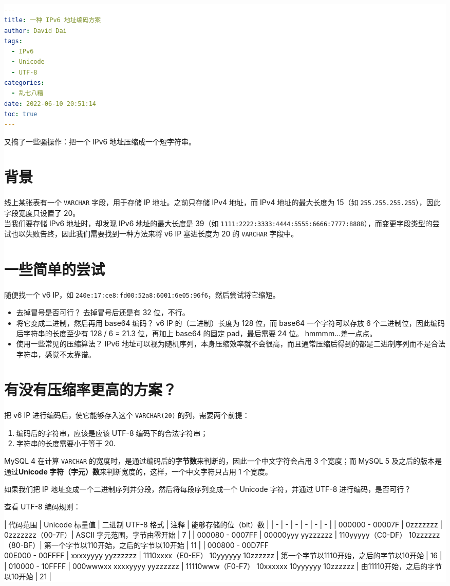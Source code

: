 ```yaml
---
title: 一种 IPv6 地址编码方案
author: David Dai
tags:
  - IPv6
  - Unicode
  - UTF-8
categories:
  - 乱七八糟
date: 2022-06-10 20:51:14
toc: true
---
```


又搞了一些骚操作：把一个 IPv6 地址压缩成一个短字符串。


# 背景
线上某张表有一个 `VARCHAR` 字段，用于存储 IP 地址。之前只存储 IPv4 地址，而 IPv4 地址的最大长度为 15（如 `255.255.255.255`），因此字段宽度只设置了 20。  
当我们要存储 IPv6 地址时，却发现 IPv6 地址的最大长度是 39（如 `1111:2222:3333:4444:5555:6666:7777:8888`），而变更字段类型的尝试也以失败告终，因此我们需要找到一种方法来将 v6 IP 塞进长度为 20 的 `VARCHAR` 字段中。

# 一些简单的尝试
随便找一个 v6 IP，如 `240e:17:ce8:fd00:52a8:6001:6e05:96f6`，然后尝试将它缩短。

* 去掉冒号是否可行？
 去掉冒号后还是有 32 位，不行。
* 将它变成二进制，然后再用 base64 编码？
 v6 IP 的（二进制）长度为 128 位，而 base64 一个字符可以存放 6 个二进制位，因此编码后字符串的长度至少有 128 / 6 = 21.3 位，再加上 base64 的固定 pad，最后需要 24 位。
 hmmmm…差一点点。
* 使用一些常见的压缩算法？
  IPv6 地址可以视为随机序列，本身压缩效率就不会很高，而且通常压缩后得到的都是二进制序列而不是合法字符串，感觉不太靠谱。
    
# 有没有压缩率更高的方案？
把 v6 IP 进行编码后，使它能够存入这个 `VARCHAR(20)` 的列，需要两个前提：
1. 编码后的字符串，应该是应该 UTF-8 编码下的合法字符串；
2. 字符串的长度需要小于等于 20.

MySQL 4 在计算 `VARCHAR` 的宽度时，是通过编码后的**字节数**来判断的，因此一个中文字符会占用 3 个宽度；而 MySQL 5 及之后的版本是通过**Unicode 字符（字元）数**来判断宽度的，这样，一个中文字符只占用 1 个宽度。

如果我们把 IP 地址变成一个二进制序列并分段，然后将每段序列变成一个 Unicode 字符，并通过 UTF-8 进行编码，是否可行？

查看 UTF-8 编码规则：

| 代码范围 | Unicode 标量值 | 二进制 UTF-8 格式 | 注释 | 能够存储的位（bit）数 |
| - | - | - | - | - | - |
| 000000 - 00007F | 0zzzzzzz | 0zzzzzzz（00-7F）|     ASCII 字元范围，字节由零开始 | 7 |
| 000080 - 0007FF | 00000yyy yyzzzzzz | 110yyyyy（C0-DF） 10zzzzzz（80-BF）| 第一个字节以110开始，之后的字节以10开始 | 11 |
| 000800 - 00D7FF <br/> 00E000 - 00FFFF | xxxxyyyy yyzzzzzz | 1110xxxx（E0-EF） 10yyyyyy 10zzzzzz |    第一个字节以1110开始，之后的字节以10开始 | 16 |
| 010000 - 10FFFF | 000wwwxx xxxxyyyy yyzzzzzz    | 11110www（F0-F7） 10xxxxxx 10yyyyyy 10zzzzzz | 由11110开始，之后的字节以10开始 | 21 |
